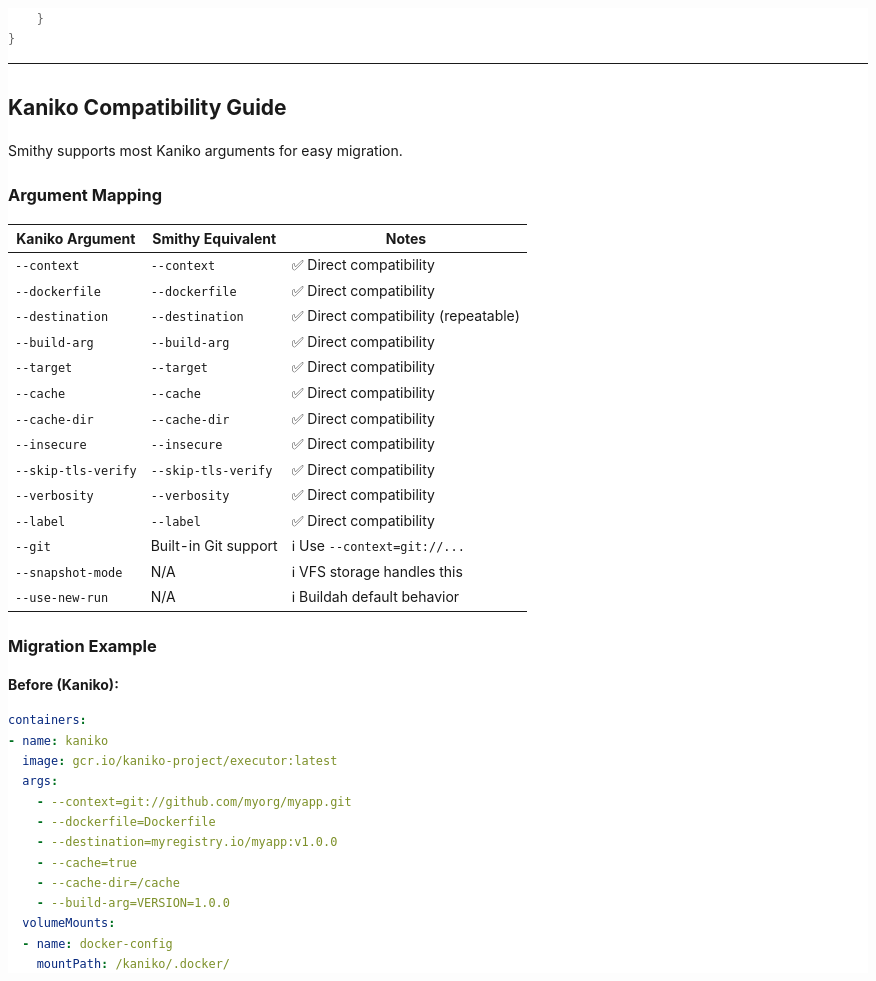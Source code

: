```groovy
    }
}
```

---

## Kaniko Compatibility Guide

Smithy supports most Kaniko arguments for easy migration.

### Argument Mapping

| Kaniko Argument | Smithy Equivalent | Notes |
|-----------------|-------------------|-------|
| `--context` | `--context` | ✅ Direct compatibility |
| `--dockerfile` | `--dockerfile` | ✅ Direct compatibility |
| `--destination` | `--destination` | ✅ Direct compatibility (repeatable) |
| `--build-arg` | `--build-arg` | ✅ Direct compatibility |
| `--target` | `--target` | ✅ Direct compatibility |
| `--cache` | `--cache` | ✅ Direct compatibility |
| `--cache-dir` | `--cache-dir` | ✅ Direct compatibility |
| `--insecure` | `--insecure` | ✅ Direct compatibility |
| `--skip-tls-verify` | `--skip-tls-verify` | ✅ Direct compatibility |
| `--verbosity` | `--verbosity` | ✅ Direct compatibility |
| `--label` | `--label` | ✅ Direct compatibility |
| `--git` | Built-in Git support | ℹ️ Use `--context=git://...` |
| `--snapshot-mode` | N/A | ℹ️ VFS storage handles this |
| `--use-new-run` | N/A | ℹ️ Buildah default behavior |

### Migration Example

**Before (Kaniko):**
```yaml
containers:
- name: kaniko
  image: gcr.io/kaniko-project/executor:latest
  args:
    - --context=git://github.com/myorg/myapp.git
    - --dockerfile=Dockerfile
    - --destination=myregistry.io/myapp:v1.0.0
    - --cache=true
    - --cache-dir=/cache
    - --build-arg=VERSION=1.0.0
  volumeMounts:
  - name: docker-config
    mountPath: /kaniko/.docker/
```
